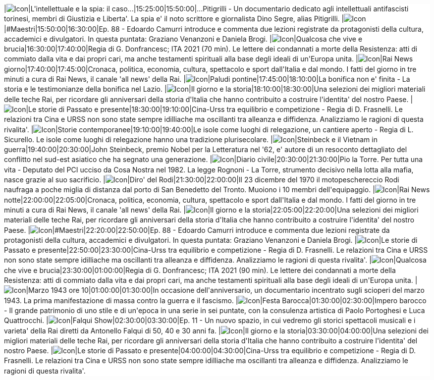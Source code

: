 |![Icon](https://guidatv.sky.it/uuid/dtt_cover_l58VsCKBwnW.png)|L&#039;intellettuale e la spia: il caso...|15:25:00|15:50:00|...Pitigrilli - Un documentario dedicato agli intellettuali antifascisti torinesi, membri di Giustizia e Liberta&#039;. La spia e&#039; il noto scrittore e giornalista Dino Segre, alias Pitigrilli.
|![Icon](https://guidatv.sky.it/uuid/dtt_cover_l58VsCKBwnW.png)|#Maestri|15:50:00|16:30:00|Ep. 88 - Edoardo Camurri introduce e commenta due lezioni registrate da protagonisti della cultura, accademici e divulgatori. In questa puntata: Graziano Venanzoni e Daniela Brogi.
|![Icon](https://guidatv.sky.it/uuid/dtt_cover_l58VsCKBwnW.png)|Qualcosa che vive e brucia|16:30:00|17:40:00|Regia di G. Donfrancesc; ITA 2021 (70 min). Le lettere dei condannati a morte della Resistenza: atti di commiato dalla vita e dai propri cari, ma anche testamenti spirituali alla base degli ideali di un&#039;Europa unita.
|![Icon](https://guidatv.sky.it/uuid/dtt_cover_l58VsCKBwnW.png)|Rai News giorno|17:40:00|17:45:00|Cronaca, politica, economia, cultura, spettacolo e sport dall&#039;Italia e dal mondo. I fatti del giorno in tre minuti a cura di Rai News, il canale &#039;all news&#039; della Rai.
|![Icon](https://guidatv.sky.it/uuid/dtt_cover_l58VsCKBwnW.png)|Paludi pontine|17:45:00|18:10:00|La bonifica non e&#039; finita - La storia e le testimonianze della bonifica nel Lazio.
|![Icon](https://guidatv.sky.it/uuid/dtt_cover_l58VsCKBwnW.png)|Il giorno e la storia|18:10:00|18:30:00|Una selezioni dei migliori materiali delle teche Rai, per ricordare gli anniversari della storia d&#039;Italia che hanno contribuito a costruire l&#039;identita&#039; del nostro Paese.
|![Icon](https://guidatv.sky.it/uuid/dtt_cover_l58VsCKBwnW.png)|Le storie di Passato e presente|18:30:00|19:10:00|Cina-Urss tra equilibrio e competizione - Regia di D. Frasnelli. Le relazioni tra Cina e URSS non sono state sempre idilliache ma oscillanti tra alleanza e diffidenza. Analizziamo le ragioni di questa rivalita&#039;.
|![Icon](https://guidatv.sky.it/uuid/dtt_cover_l58VsCKBwnW.png)|Storie contemporanee|19:10:00|19:40:00|Le isole come luoghi di relegazione, un cantiere aperto - Regia di L. Sicurello. Le isole come luoghi di relegazione hanno una tradizione plurisecolare.
|![Icon](https://guidatv.sky.it/uuid/dtt_cover_l58VsCKBwnW.png)|Steinbeck e il Vietnam in guerra|19:40:00|20:30:00|John Steinbeck, premio Nobel per la Letteratura nel &#039;62, e&#039; autore di un resoconto dettagliato del conflitto nel sud-est asiatico che ha segnato una generazione.
|![Icon](https://guidatv.sky.it/uuid/dtt_cover_l58VsCKBwnW.png)|Diario civile|20:30:00|21:30:00|Pio la Torre. Per tutta una vita - Deputato del PCI ucciso da Cosa Nostra nel 1982. La legge Rognoni - La Torre, strumento decisivo nella lotta alla mafia, nasce grazie al suo sacrificio.
|![Icon](https://guidatv.sky.it/uuid/dtt_cover_l58VsCKBwnW.png)|Diro&#039; del Rodi|21:30:00|22:00:00|Il 23 dicembre del 1970 il motopeschereccio Rodi naufraga a poche miglia di distanza dal porto di San Benedetto del Tronto. Muoiono i 10 membri dell&#039;equipaggio.
|![Icon](https://guidatv.sky.it/uuid/dtt_cover_l58VsCKBwnW.png)|Rai News notte|22:00:00|22:05:00|Cronaca, politica, economia, cultura, spettacolo e sport dall&#039;Italia e dal mondo. I fatti del giorno in tre minuti a cura di Rai News, il canale &#039;all news&#039; della Rai.
|![Icon](https://guidatv.sky.it/uuid/dtt_cover_l58VsCKBwnW.png)|Il giorno e la storia|22:05:00|22:20:00|Una selezioni dei migliori materiali delle teche Rai, per ricordare gli anniversari della storia d&#039;Italia che hanno contribuito a costruire l&#039;identita&#039; del nostro Paese.
|![Icon](https://guidatv.sky.it/uuid/dtt_cover_l58VsCKBwnW.png)|#Maestri|22:20:00|22:50:00|Ep. 88 - Edoardo Camurri introduce e commenta due lezioni registrate da protagonisti della cultura, accademici e divulgatori. In questa puntata: Graziano Venanzoni e Daniela Brogi.
|![Icon](https://guidatv.sky.it/uuid/dtt_cover_l58VsCKBwnW.png)|Le storie di Passato e presente|22:50:00|23:30:00|Cina-Urss tra equilibrio e competizione - Regia di D. Frasnelli. Le relazioni tra Cina e URSS non sono state sempre idilliache ma oscillanti tra alleanza e diffidenza. Analizziamo le ragioni di questa rivalita&#039;.
|![Icon](https://guidatv.sky.it/uuid/dtt_cover_l58VsCKBwnW.png)|Qualcosa che vive e brucia|23:30:00|01:00:00|Regia di G. Donfrancesc; ITA 2021 (90 min). Le lettere dei condannati a morte della Resistenza: atti di commiato dalla vita e dai propri cari, ma anche testamenti spirituali alla base degli ideali di un&#039;Europa unita.
|![Icon](https://guidatv.sky.it/uuid/dtt_cover_l58VsCKBwnW.png)|Marzo 1943 ore 10|01:00:00|01:30:00|In occasione dell&#039;anniversario, un documentario incentrato sugli scioperi del marzo 1943. La prima manifestazione di massa contro la guerra e il fascismo.
|![Icon](https://guidatv.sky.it/uuid/dtt_cover_l58VsCKBwnW.png)|Festa Barocca|01:30:00|02:30:00|Impero barocco - Il grande patrimonio di uno stile e di un&#039;epoca in una serie in sei puntate, con la consulenza artistica di Paolo Portoghesi e Luca Quattrocchi.
|![Icon](https://guidatv.sky.it/uuid/dtt_cover_l58VsCKBwnW.png)|Falqui Show|02:30:00|03:30:00|Ep. 11 - Un nuovo spazio, in cui vedremo gli storici spettacoli musicali e i varieta&#039; della Rai diretti da Antonello Falqui di 50, 40 e 30 anni fa.
|![Icon](https://guidatv.sky.it/uuid/dtt_cover_l58VsCKBwnW.png)|Il giorno e la storia|03:30:00|04:00:00|Una selezioni dei migliori materiali delle teche Rai, per ricordare gli anniversari della storia d&#039;Italia che hanno contribuito a costruire l&#039;identita&#039; del nostro Paese.
|![Icon](https://guidatv.sky.it/uuid/dtt_cover_l58VsCKBwnW.png)|Le storie di Passato e presente|04:00:00|04:30:00|Cina-Urss tra equilibrio e competizione - Regia di D. Frasnelli. Le relazioni tra Cina e URSS non sono state sempre idilliache ma oscillanti tra alleanza e diffidenza. Analizziamo le ragioni di questa rivalita&#039;.